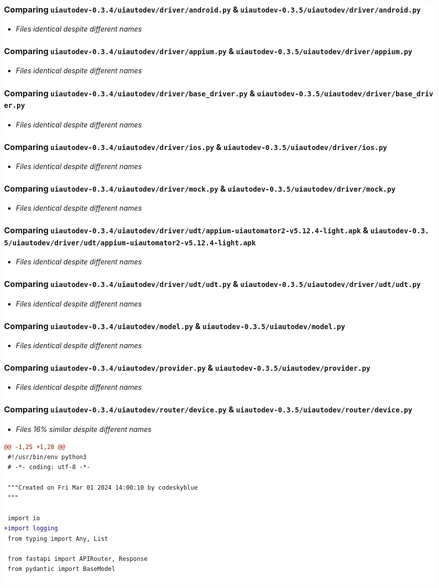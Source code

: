 ### Comparing `uiautodev-0.3.4/uiautodev/driver/android.py` & `uiautodev-0.3.5/uiautodev/driver/android.py`

 * *Files identical despite different names*

### Comparing `uiautodev-0.3.4/uiautodev/driver/appium.py` & `uiautodev-0.3.5/uiautodev/driver/appium.py`

 * *Files identical despite different names*

### Comparing `uiautodev-0.3.4/uiautodev/driver/base_driver.py` & `uiautodev-0.3.5/uiautodev/driver/base_driver.py`

 * *Files identical despite different names*

### Comparing `uiautodev-0.3.4/uiautodev/driver/ios.py` & `uiautodev-0.3.5/uiautodev/driver/ios.py`

 * *Files identical despite different names*

### Comparing `uiautodev-0.3.4/uiautodev/driver/mock.py` & `uiautodev-0.3.5/uiautodev/driver/mock.py`

 * *Files identical despite different names*

### Comparing `uiautodev-0.3.4/uiautodev/driver/udt/appium-uiautomator2-v5.12.4-light.apk` & `uiautodev-0.3.5/uiautodev/driver/udt/appium-uiautomator2-v5.12.4-light.apk`

 * *Files identical despite different names*

### Comparing `uiautodev-0.3.4/uiautodev/driver/udt/udt.py` & `uiautodev-0.3.5/uiautodev/driver/udt/udt.py`

 * *Files identical despite different names*

### Comparing `uiautodev-0.3.4/uiautodev/model.py` & `uiautodev-0.3.5/uiautodev/model.py`

 * *Files identical despite different names*

### Comparing `uiautodev-0.3.4/uiautodev/provider.py` & `uiautodev-0.3.5/uiautodev/provider.py`

 * *Files identical despite different names*

### Comparing `uiautodev-0.3.4/uiautodev/router/device.py` & `uiautodev-0.3.5/uiautodev/router/device.py`

 * *Files 16% similar despite different names*

```diff
@@ -1,25 +1,28 @@
 #!/usr/bin/env python3
 # -*- coding: utf-8 -*-
 
 """Created on Fri Mar 01 2024 14:00:10 by codeskyblue
 """
 
 import io
+import logging
 from typing import Any, List
 
 from fastapi import APIRouter, Response
 from pydantic import BaseModel
 
```